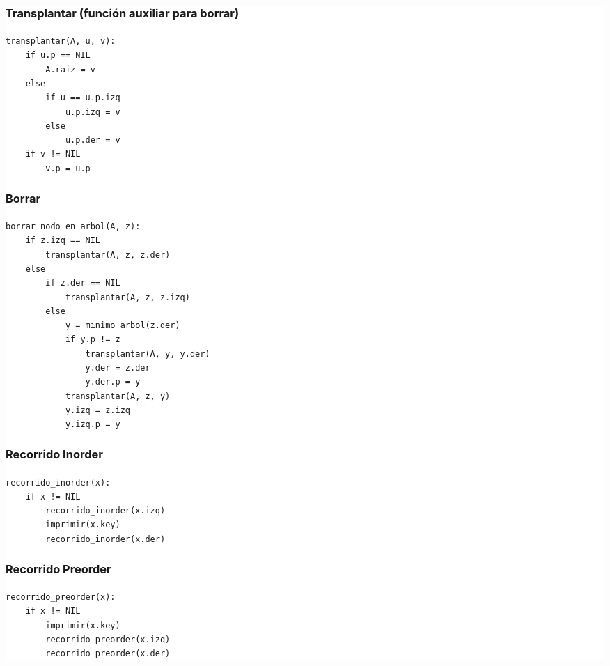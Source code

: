 ### Transplantar (función auxiliar para borrar)

```
transplantar(A, u, v):
    if u.p == NIL
        A.raiz = v
    else
        if u == u.p.izq
            u.p.izq = v
        else
            u.p.der = v
    if v != NIL
        v.p = u.p
```

### Borrar

```
borrar_nodo_en_arbol(A, z):
    if z.izq == NIL
        transplantar(A, z, z.der)
    else 
        if z.der == NIL
            transplantar(A, z, z.izq)
        else
            y = minimo_arbol(z.der)
            if y.p != z
                transplantar(A, y, y.der)
                y.der = z.der
                y.der.p = y
            transplantar(A, z, y)
            y.izq = z.izq
            y.izq.p = y
```

### Recorrido Inorder

```
recorrido_inorder(x):
    if x != NIL
        recorrido_inorder(x.izq)
        imprimir(x.key)
        recorrido_inorder(x.der)
```

### Recorrido Preorder

```
recorrido_preorder(x):
    if x != NIL
        imprimir(x.key)
        recorrido_preorder(x.izq)
        recorrido_preorder(x.der)
```
